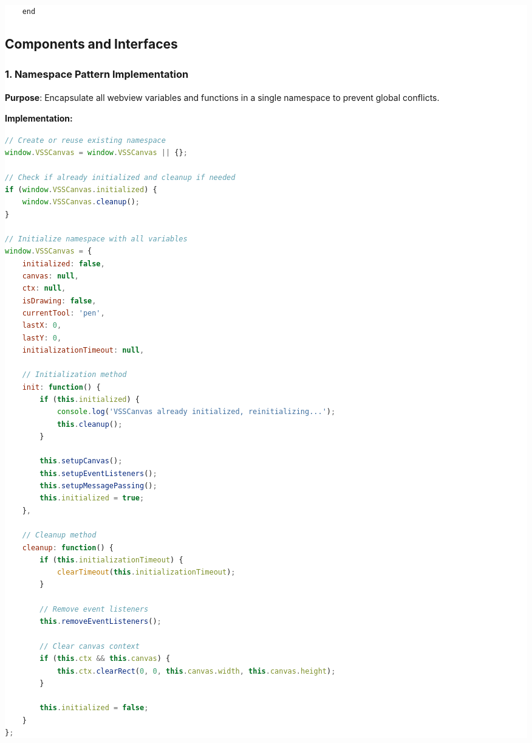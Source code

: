 ```mermaid
    end
```

## Components and Interfaces

### 1. Namespace Pattern Implementation

**Purpose**: Encapsulate all webview variables and functions in a single namespace to prevent global conflicts.

**Implementation:**
```javascript
// Create or reuse existing namespace
window.VSSCanvas = window.VSSCanvas || {};

// Check if already initialized and cleanup if needed
if (window.VSSCanvas.initialized) {
    window.VSSCanvas.cleanup();
}

// Initialize namespace with all variables
window.VSSCanvas = {
    initialized: false,
    canvas: null,
    ctx: null,
    isDrawing: false,
    currentTool: 'pen',
    lastX: 0,
    lastY: 0,
    initializationTimeout: null,
    
    // Initialization method
    init: function() {
        if (this.initialized) {
            console.log('VSSCanvas already initialized, reinitializing...');
            this.cleanup();
        }
        
        this.setupCanvas();
        this.setupEventListeners();
        this.setupMessagePassing();
        this.initialized = true;
    },
    
    // Cleanup method
    cleanup: function() {
        if (this.initializationTimeout) {
            clearTimeout(this.initializationTimeout);
        }
        
        // Remove event listeners
        this.removeEventListeners();
        
        // Clear canvas context
        if (this.ctx && this.canvas) {
            this.ctx.clearRect(0, 0, this.canvas.width, this.canvas.height);
        }
        
        this.initialized = false;
    }
};
```
